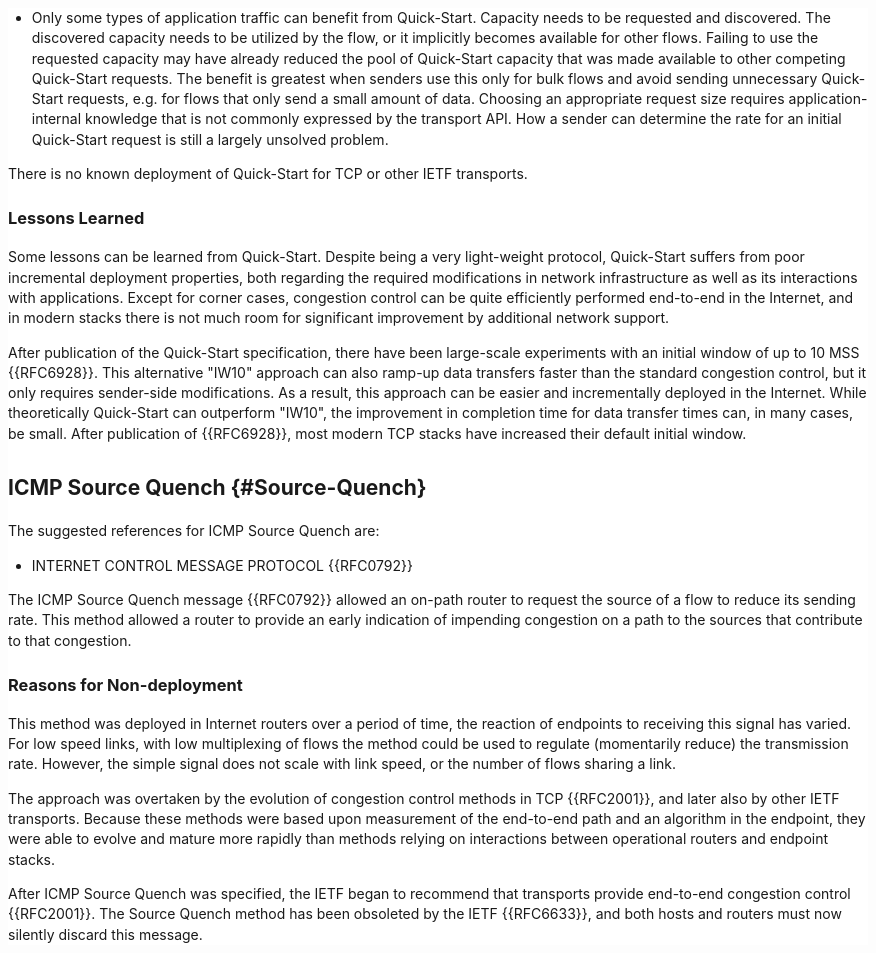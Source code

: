 * Only some types of application traffic can benefit from Quick-Start. Capacity needs to be requested and discovered. The discovered capacity needs to be utilized by the flow, or it implicitly becomes available for other flows.  Failing to use the requested capacity may have already reduced the pool of Quick-Start capacity that was made available to other competing Quick-Start requests. The benefit is greatest when  senders use this only for bulk flows and avoid sending unnecessary Quick-Start requests, e.g. for flows that only send a small amount of data. Choosing an appropriate request size requires application-internal knowledge that is not commonly expressed by the transport API. How a sender can determine the rate for an initial Quick-Start request is still a largely unsolved problem.

There is no known deployment of Quick-Start for TCP or other IETF transports.

### Lessons Learned

Some lessons can be learned from Quick-Start. Despite being a very light-weight protocol, Quick-Start suffers from poor incremental deployment properties, both regarding the required modifications in network infrastructure as well as its interactions with applications. Except for corner cases, congestion control can be quite efficiently performed end-to-end in the Internet, and in modern stacks there is not much room for significant improvement by additional network support.

After publication of the Quick-Start specification, there have been large-scale experiments with an initial window of up to 10 MSS {{RFC6928}}. This alternative "IW10" approach can also ramp-up data transfers faster than the standard congestion control, but it only requires sender-side modifications. As a result, this approach can be easier and incrementally deployed in the Internet. While theoretically Quick-Start can outperform "IW10", the improvement in completion time for data transfer times can, in many cases, be small. After publication of {{RFC6928}}, most modern TCP stacks have increased their default initial window. 

## ICMP Source Quench {#Source-Quench}

The suggested references for ICMP Source Quench are:

- INTERNET CONTROL MESSAGE PROTOCOL {{RFC0792}}

The ICMP Source Quench message {{RFC0792}} allowed an on-path router to request the source of a flow to reduce its sending rate. This method allowed a router to provide an early indication of impending congestion on a path to the sources that contribute to that congestion.  

### Reasons for Non-deployment 

This method was deployed in Internet routers over a period of time, the reaction of endpoints to receiving this signal has varied. For low speed links, with low multiplexing of flows the method could be used to regulate (momentarily reduce) the transmission rate. However, the simple signal does not scale with link speed, or the number of flows sharing a link.

The approach was overtaken by the evolution of congestion control methods in TCP {{RFC2001}}, and later also by other IETF transports. Because these methods were based upon measurement of the end-to-end path and an algorithm in the endpoint, they were able to evolve and mature more rapidly than methods relying on interactions between operational routers and endpoint stacks.

After ICMP Source Quench was specified, the IETF began to recommend that transports provide end-to-end congestion control {{RFC2001}}. The Source Quench method has been obsoleted by the IETF {{RFC6633}}, and both hosts and routers must now silently discard this message.
